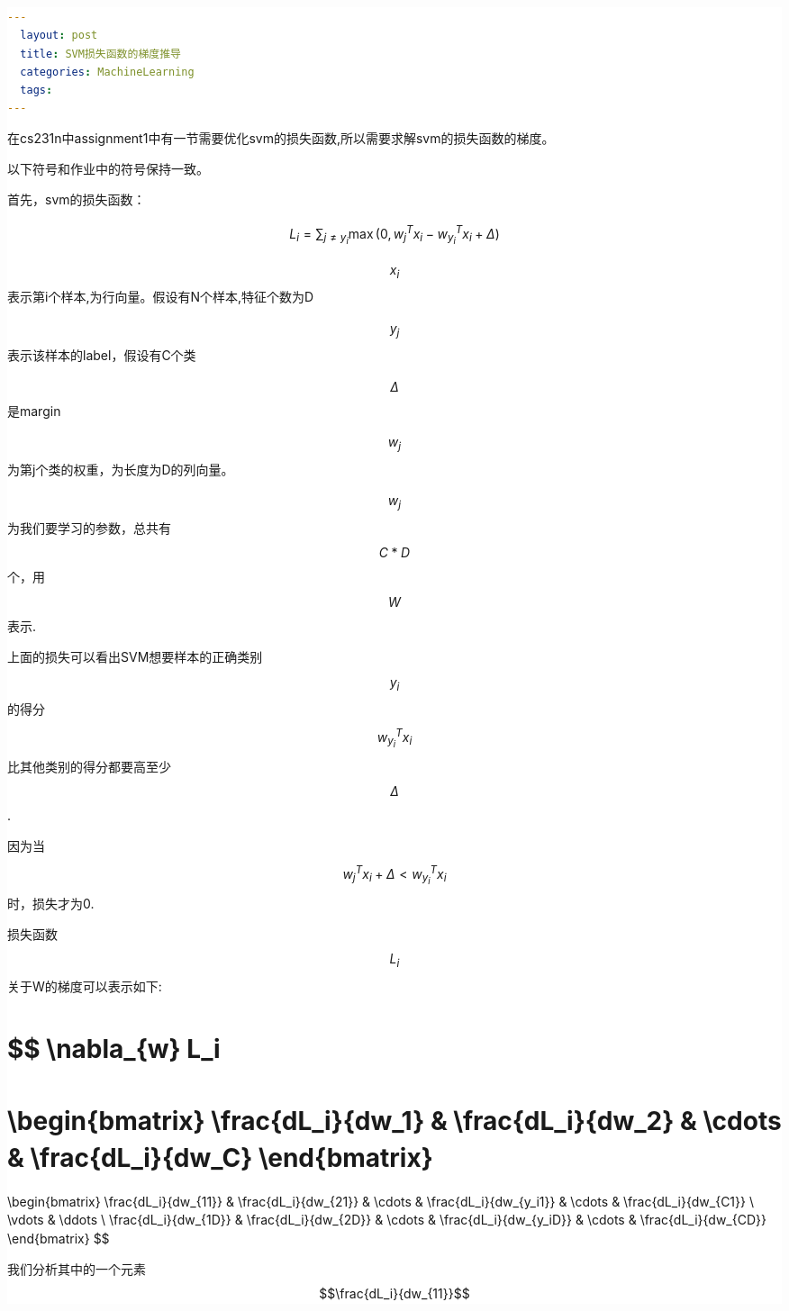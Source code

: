 ```yaml
---
  layout: post
  title: SVM损失函数的梯度推导
  categories: MachineLearning
  tags:
---
```


在cs231n中assignment1中有一节需要优化svm的损失函数,所以需要求解svm的损失函数的梯度。

以下符号和作业中的符号保持一致。

首先，svm的损失函数：


$$
\begin{equation}
\label{exampleone}
L_i = \sum_{j\neq y_i} \max(0, w_j^T x_i - w_{y_i}^T x_i + \Delta) 
\end{equation}
$$

$$x_i$$表示第i个样本,为行向量。假设有N个样本,特征个数为D

$$y_j$$表示该样本的label，假设有C个类

$$\Delta$$是margin

$$w_j$$为第j个类的权重，为长度为D的列向量。

$$w_j$$为我们要学习的参数，总共有$$ C*D $$ 个，用$$W$$表示.

上面的损失可以看出SVM想要样本的正确类别$$y_i$$的得分$$w_{y_i}^T x_i$$比其他类别的得分都要高至少$$\Delta$$.

因为当$$w_j^T x_i  + \Delta < w_{y_i}^T x_i$$ 时，损失才为0.


损失函数$$L_i$$关于W的梯度可以表示如下:

$$
\nabla_{w} L_i 
  =
  \begin{bmatrix}
    \frac{dL_i}{dw_1} & \frac{dL_i}{dw_2} & \cdots & \frac{dL_i}{dw_C} 
  \end{bmatrix}
  = 
  \begin{bmatrix}
    \frac{dL_i}{dw_{11}} & \frac{dL_i}{dw_{21}} & \cdots & \frac{dL_i}{dw_{y_i1}} & \cdots & \frac{dL_i}{dw_{C1}} \\
    \vdots & \ddots \\
    \frac{dL_i}{dw_{1D}} & \frac{dL_i}{dw_{2D}} & \cdots & \frac{dL_i}{dw_{y_iD}} & \cdots & \frac{dL_i}{dw_{CD}} 
  \end{bmatrix}
$$

我们分析其中的一个元素$$\frac{dL_i}{dw_{11}}$$

